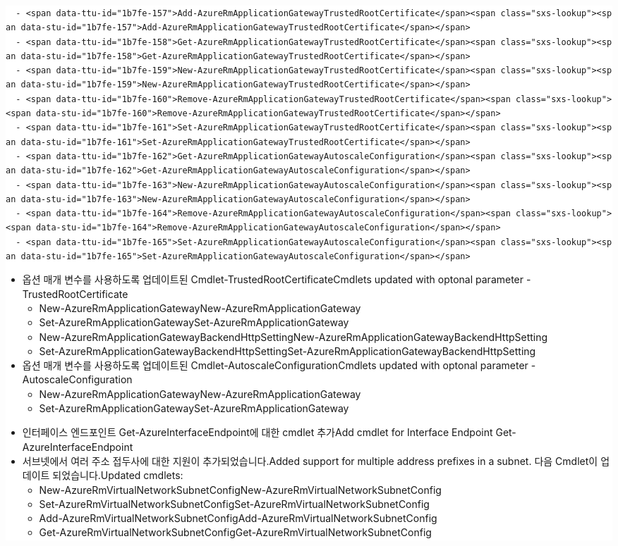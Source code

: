       - <span data-ttu-id="1b7fe-157">Add-AzureRmApplicationGatewayTrustedRootCertificate</span><span class="sxs-lookup"><span data-stu-id="1b7fe-157">Add-AzureRmApplicationGatewayTrustedRootCertificate</span></span>
      - <span data-ttu-id="1b7fe-158">Get-AzureRmApplicationGatewayTrustedRootCertificate</span><span class="sxs-lookup"><span data-stu-id="1b7fe-158">Get-AzureRmApplicationGatewayTrustedRootCertificate</span></span>
      - <span data-ttu-id="1b7fe-159">New-AzureRmApplicationGatewayTrustedRootCertificate</span><span class="sxs-lookup"><span data-stu-id="1b7fe-159">New-AzureRmApplicationGatewayTrustedRootCertificate</span></span>
      - <span data-ttu-id="1b7fe-160">Remove-AzureRmApplicationGatewayTrustedRootCertificate</span><span class="sxs-lookup"><span data-stu-id="1b7fe-160">Remove-AzureRmApplicationGatewayTrustedRootCertificate</span></span>
      - <span data-ttu-id="1b7fe-161">Set-AzureRmApplicationGatewayTrustedRootCertificate</span><span class="sxs-lookup"><span data-stu-id="1b7fe-161">Set-AzureRmApplicationGatewayTrustedRootCertificate</span></span>
      - <span data-ttu-id="1b7fe-162">Get-AzureRmApplicationGatewayAutoscaleConfiguration</span><span class="sxs-lookup"><span data-stu-id="1b7fe-162">Get-AzureRmApplicationGatewayAutoscaleConfiguration</span></span>
      - <span data-ttu-id="1b7fe-163">New-AzureRmApplicationGatewayAutoscaleConfiguration</span><span class="sxs-lookup"><span data-stu-id="1b7fe-163">New-AzureRmApplicationGatewayAutoscaleConfiguration</span></span>
      - <span data-ttu-id="1b7fe-164">Remove-AzureRmApplicationGatewayAutoscaleConfiguration</span><span class="sxs-lookup"><span data-stu-id="1b7fe-164">Remove-AzureRmApplicationGatewayAutoscaleConfiguration</span></span>
      - <span data-ttu-id="1b7fe-165">Set-AzureRmApplicationGatewayAutoscaleConfiguration</span><span class="sxs-lookup"><span data-stu-id="1b7fe-165">Set-AzureRmApplicationGatewayAutoscaleConfiguration</span></span>
  - <span data-ttu-id="1b7fe-166">옵션 매개 변수를 사용하도록 업데이트된 Cmdlet-TrustedRootCertificate</span><span class="sxs-lookup"><span data-stu-id="1b7fe-166">Cmdlets updated with optonal parameter -TrustedRootCertificate</span></span>
      - <span data-ttu-id="1b7fe-167">New-AzureRmApplicationGateway</span><span class="sxs-lookup"><span data-stu-id="1b7fe-167">New-AzureRmApplicationGateway</span></span>
      - <span data-ttu-id="1b7fe-168">Set-AzureRmApplicationGateway</span><span class="sxs-lookup"><span data-stu-id="1b7fe-168">Set-AzureRmApplicationGateway</span></span>
      - <span data-ttu-id="1b7fe-169">New-AzureRmApplicationGatewayBackendHttpSetting</span><span class="sxs-lookup"><span data-stu-id="1b7fe-169">New-AzureRmApplicationGatewayBackendHttpSetting</span></span>
      - <span data-ttu-id="1b7fe-170">Set-AzureRmApplicationGatewayBackendHttpSetting</span><span class="sxs-lookup"><span data-stu-id="1b7fe-170">Set-AzureRmApplicationGatewayBackendHttpSetting</span></span>
  - <span data-ttu-id="1b7fe-171">옵션 매개 변수를 사용하도록 업데이트된 Cmdlet-AutoscaleConfiguration</span><span class="sxs-lookup"><span data-stu-id="1b7fe-171">Cmdlets updated with optonal parameter -AutoscaleConfiguration</span></span>
      - <span data-ttu-id="1b7fe-172">New-AzureRmApplicationGateway</span><span class="sxs-lookup"><span data-stu-id="1b7fe-172">New-AzureRmApplicationGateway</span></span>
      - <span data-ttu-id="1b7fe-173">Set-AzureRmApplicationGateway</span><span class="sxs-lookup"><span data-stu-id="1b7fe-173">Set-AzureRmApplicationGateway</span></span>
* <span data-ttu-id="1b7fe-174">인터페이스 엔드포인트 Get-AzureInterfaceEndpoint에 대한 cmdlet 추가</span><span class="sxs-lookup"><span data-stu-id="1b7fe-174">Add cmdlet for Interface Endpoint Get-AzureInterfaceEndpoint</span></span>
* <span data-ttu-id="1b7fe-175">서브넷에서 여러 주소 접두사에 대한 지원이 추가되었습니다.</span><span class="sxs-lookup"><span data-stu-id="1b7fe-175">Added support for multiple address prefixes in a subnet.</span></span> <span data-ttu-id="1b7fe-176">다음 Cmdlet이 업데이트 되었습니다.</span><span class="sxs-lookup"><span data-stu-id="1b7fe-176">Updated cmdlets:</span></span>
  - <span data-ttu-id="1b7fe-177">New-AzureRmVirtualNetworkSubnetConfig</span><span class="sxs-lookup"><span data-stu-id="1b7fe-177">New-AzureRmVirtualNetworkSubnetConfig</span></span>
  - <span data-ttu-id="1b7fe-178">Set-AzureRmVirtualNetworkSubnetConfig</span><span class="sxs-lookup"><span data-stu-id="1b7fe-178">Set-AzureRmVirtualNetworkSubnetConfig</span></span>
  - <span data-ttu-id="1b7fe-179">Add-AzureRmVirtualNetworkSubnetConfig</span><span class="sxs-lookup"><span data-stu-id="1b7fe-179">Add-AzureRmVirtualNetworkSubnetConfig</span></span>
  - <span data-ttu-id="1b7fe-180">Get-AzureRmVirtualNetworkSubnetConfig</span><span class="sxs-lookup"><span data-stu-id="1b7fe-180">Get-AzureRmVirtualNetworkSubnetConfig</span></span>